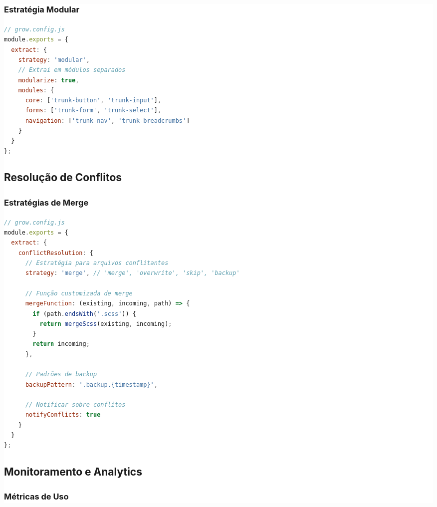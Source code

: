 ### Estratégia Modular

```javascript
// grow.config.js
module.exports = {
  extract: {
    strategy: 'modular',
    // Extrai em módulos separados
    modularize: true,
    modules: {
      core: ['trunk-button', 'trunk-input'],
      forms: ['trunk-form', 'trunk-select'],
      navigation: ['trunk-nav', 'trunk-breadcrumbs']
    }
  }
};
```

## Resolução de Conflitos

### Estratégias de Merge

```javascript
// grow.config.js
module.exports = {
  extract: {
    conflictResolution: {
      // Estratégia para arquivos conflitantes
      strategy: 'merge', // 'merge', 'overwrite', 'skip', 'backup'

      // Função customizada de merge
      mergeFunction: (existing, incoming, path) => {
        if (path.endsWith('.scss')) {
          return mergeScss(existing, incoming);
        }
        return incoming;
      },

      // Padrões de backup
      backupPattern: '.backup.{timestamp}',

      // Notificar sobre conflitos
      notifyConflicts: true
    }
  }
};
```

## Monitoramento e Analytics

### Métricas de Uso
